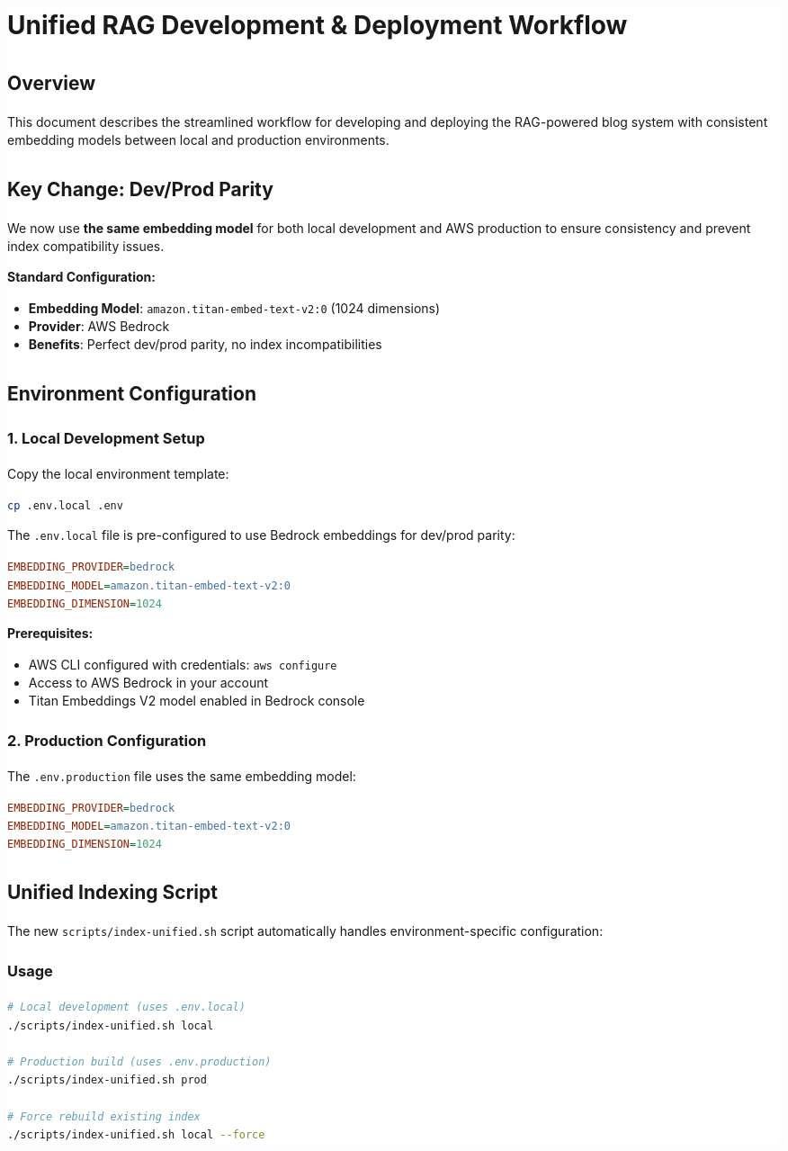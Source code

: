 # Unified RAG Development & Deployment Workflow

## Overview
This document describes the streamlined workflow for developing and deploying the RAG-powered blog system with consistent embedding models between local and production environments.

## Key Change: Dev/Prod Parity
We now use **the same embedding model** for both local development and AWS production to ensure consistency and prevent index compatibility issues.

**Standard Configuration:**
- **Embedding Model**: `amazon.titan-embed-text-v2:0` (1024 dimensions)
- **Provider**: AWS Bedrock
- **Benefits**: Perfect dev/prod parity, no index incompatibilities

## Environment Configuration

### 1. Local Development Setup

Copy the local environment template:
```bash
cp .env.local .env
```

The `.env.local` file is pre-configured to use Bedrock embeddings for dev/prod parity:
```ini
EMBEDDING_PROVIDER=bedrock
EMBEDDING_MODEL=amazon.titan-embed-text-v2:0
EMBEDDING_DIMENSION=1024
```

**Prerequisites:**
- AWS CLI configured with credentials: `aws configure`
- Access to AWS Bedrock in your account
- Titan Embeddings V2 model enabled in Bedrock console

### 2. Production Configuration

The `.env.production` file uses the same embedding model:
```ini
EMBEDDING_PROVIDER=bedrock
EMBEDDING_MODEL=amazon.titan-embed-text-v2:0
EMBEDDING_DIMENSION=1024
```

## Unified Indexing Script

The new `scripts/index-unified.sh` script automatically handles environment-specific configuration:

### Usage
```bash
# Local development (uses .env.local)
./scripts/index-unified.sh local

# Production build (uses .env.production)
./scripts/index-unified.sh prod

# Force rebuild existing index
./scripts/index-unified.sh local --force
```
